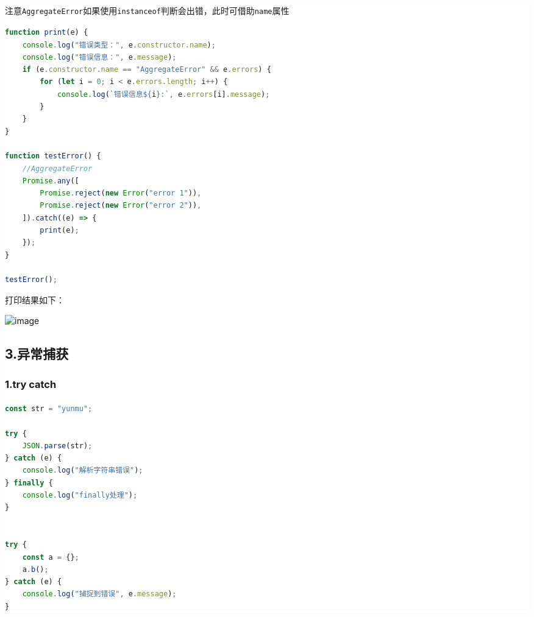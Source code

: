 

注意`AggregateError`如果使用`instanceof`判断会出错，此时可借助`name`属性

```js
function print(e) {
	console.log("错误类型：", e.constructor.name);
	console.log("错误信息：", e.message);
	if (e.constructor.name == "AggregateError" && e.errors) {
		for (let i = 0; i < e.errors.length; i++) {
			console.log(`错误信息${i}:`, e.errors[i].message);
		}
	}
}

function testError() {
	//AggregateError
	Promise.any([
		Promise.reject(new Error("error 1")),
		Promise.reject(new Error("error 2")),
	]).catch((e) => {
		print(e);
	});
}

testError();
```

打印结果如下：

![image](https://tva1.sinaimg.cn/mw690/007c1Ltfgy1h77ajfn1wlj30kc05q75v.jpg)







## 3.异常捕获



### 1.try catch

```js
const str = "yunmu";

try {
	JSON.parse(str);
} catch (e) {
	console.log("解析字符串错误");
} finally {
	console.log("finally处理");
}


try {
	const a = {};
	a.b();
} catch (e) {
	console.log("捕捉到错误", e.message);
}
```
